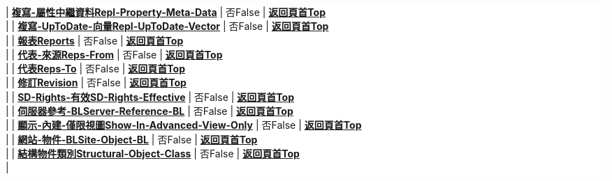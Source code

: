 | [<span data-ttu-id="ec00b-444">**複寫-屬性中繼資料**</span><span class="sxs-lookup"><span data-stu-id="ec00b-444">**Repl-Property-Meta-Data**</span></span>](a-replpropertymetadata.md)                                        | <span data-ttu-id="ec00b-445">否</span><span class="sxs-lookup"><span data-stu-id="ec00b-445">False</span></span>     | [<span data-ttu-id="ec00b-446">**返回頁首**</span><span class="sxs-lookup"><span data-stu-id="ec00b-446">**Top**</span></span>](c-top.md)<br/>                                                   |
| [<span data-ttu-id="ec00b-447">**複寫-UpToDate-向量**</span><span class="sxs-lookup"><span data-stu-id="ec00b-447">**Repl-UpToDate-Vector**</span></span>](a-repluptodatevector.md)                                             | <span data-ttu-id="ec00b-448">否</span><span class="sxs-lookup"><span data-stu-id="ec00b-448">False</span></span>     | [<span data-ttu-id="ec00b-449">**返回頁首**</span><span class="sxs-lookup"><span data-stu-id="ec00b-449">**Top**</span></span>](c-top.md)<br/>                                                   |
| [<span data-ttu-id="ec00b-450">**報表**</span><span class="sxs-lookup"><span data-stu-id="ec00b-450">**Reports**</span></span>](a-directreports.md)                                                               | <span data-ttu-id="ec00b-451">否</span><span class="sxs-lookup"><span data-stu-id="ec00b-451">False</span></span>     | [<span data-ttu-id="ec00b-452">**返回頁首**</span><span class="sxs-lookup"><span data-stu-id="ec00b-452">**Top**</span></span>](c-top.md)<br/>                                                   |
| [<span data-ttu-id="ec00b-453">**代表-來源**</span><span class="sxs-lookup"><span data-stu-id="ec00b-453">**Reps-From**</span></span>](a-repsfrom.md)                                                                  | <span data-ttu-id="ec00b-454">否</span><span class="sxs-lookup"><span data-stu-id="ec00b-454">False</span></span>     | [<span data-ttu-id="ec00b-455">**返回頁首**</span><span class="sxs-lookup"><span data-stu-id="ec00b-455">**Top**</span></span>](c-top.md)<br/>                                                   |
| [<span data-ttu-id="ec00b-456">**代表**</span><span class="sxs-lookup"><span data-stu-id="ec00b-456">**Reps-To**</span></span>](a-repsto.md)                                                                      | <span data-ttu-id="ec00b-457">否</span><span class="sxs-lookup"><span data-stu-id="ec00b-457">False</span></span>     | [<span data-ttu-id="ec00b-458">**返回頁首**</span><span class="sxs-lookup"><span data-stu-id="ec00b-458">**Top**</span></span>](c-top.md)<br/>                                                   |
| [<span data-ttu-id="ec00b-459">**修訂**</span><span class="sxs-lookup"><span data-stu-id="ec00b-459">**Revision**</span></span>](a-revision.md)                                                                   | <span data-ttu-id="ec00b-460">否</span><span class="sxs-lookup"><span data-stu-id="ec00b-460">False</span></span>     | [<span data-ttu-id="ec00b-461">**返回頁首**</span><span class="sxs-lookup"><span data-stu-id="ec00b-461">**Top**</span></span>](c-top.md)<br/>                                                   |
| [<span data-ttu-id="ec00b-462">**SD-Rights-有效**</span><span class="sxs-lookup"><span data-stu-id="ec00b-462">**SD-Rights-Effective**</span></span>](a-sdrightseffective.md)                                               | <span data-ttu-id="ec00b-463">否</span><span class="sxs-lookup"><span data-stu-id="ec00b-463">False</span></span>     | [<span data-ttu-id="ec00b-464">**返回頁首**</span><span class="sxs-lookup"><span data-stu-id="ec00b-464">**Top**</span></span>](c-top.md)<br/>                                                   |
| [<span data-ttu-id="ec00b-465">**伺服器參考-BL**</span><span class="sxs-lookup"><span data-stu-id="ec00b-465">**Server-Reference-BL**</span></span>](a-serverreferencebl.md)                                               | <span data-ttu-id="ec00b-466">否</span><span class="sxs-lookup"><span data-stu-id="ec00b-466">False</span></span>     | [<span data-ttu-id="ec00b-467">**返回頁首**</span><span class="sxs-lookup"><span data-stu-id="ec00b-467">**Top**</span></span>](c-top.md)<br/>                                                   |
| [<span data-ttu-id="ec00b-468">**顯示-內建-僅限視圖**</span><span class="sxs-lookup"><span data-stu-id="ec00b-468">**Show-In-Advanced-View-Only**</span></span>](a-showinadvancedviewonly.md)                                   | <span data-ttu-id="ec00b-469">否</span><span class="sxs-lookup"><span data-stu-id="ec00b-469">False</span></span>     | [<span data-ttu-id="ec00b-470">**返回頁首**</span><span class="sxs-lookup"><span data-stu-id="ec00b-470">**Top**</span></span>](c-top.md)<br/>                                                   |
| [<span data-ttu-id="ec00b-471">**網站-物件-BL**</span><span class="sxs-lookup"><span data-stu-id="ec00b-471">**Site-Object-BL**</span></span>](a-siteobjectbl.md)                                                         | <span data-ttu-id="ec00b-472">否</span><span class="sxs-lookup"><span data-stu-id="ec00b-472">False</span></span>     | [<span data-ttu-id="ec00b-473">**返回頁首**</span><span class="sxs-lookup"><span data-stu-id="ec00b-473">**Top**</span></span>](c-top.md)<br/>                                                   |
| [<span data-ttu-id="ec00b-474">**結構物件類別**</span><span class="sxs-lookup"><span data-stu-id="ec00b-474">**Structural-Object-Class**</span></span>](a-structuralobjectclass.md)                                       | <span data-ttu-id="ec00b-475">否</span><span class="sxs-lookup"><span data-stu-id="ec00b-475">False</span></span>     | [<span data-ttu-id="ec00b-476">**返回頁首**</span><span class="sxs-lookup"><span data-stu-id="ec00b-476">**Top**</span></span>](c-top.md)<br/>                                                   |